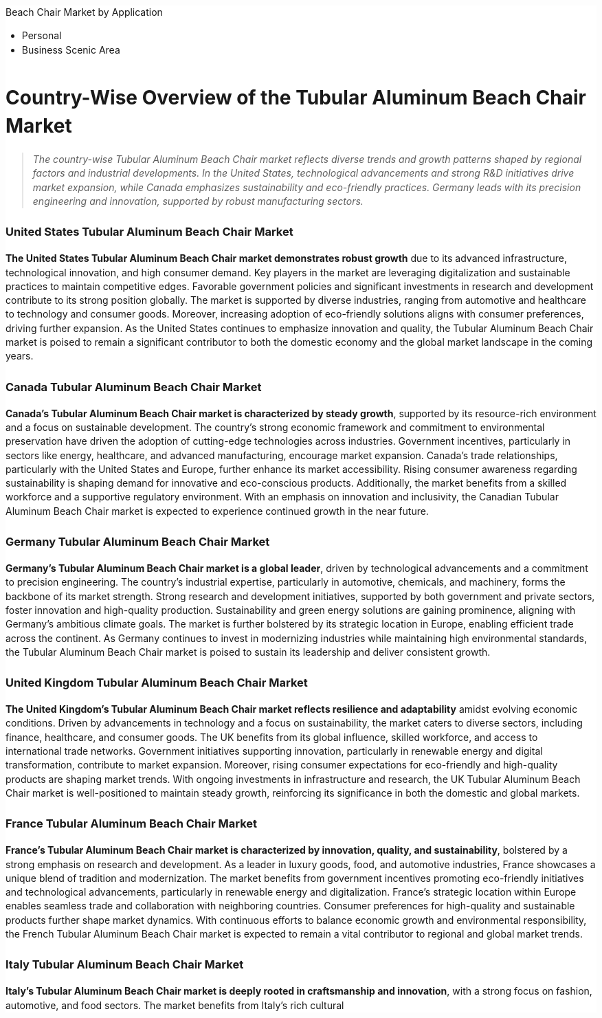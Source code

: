 Beach Chair Market by Application</h3><ul><li>Personal</li><li> Business Scenic Area</li></ul><h1><span class="">Country-Wise Overview of the Tubular Aluminum Beach Chair Market<br /></span></h1><blockquote><p><em><span class="">The country-wise Tubular Aluminum Beach Chair market reflects diverse trends and growth patterns shaped by regional factors and industrial developments. In the United States, technological advancements and strong R&amp;D initiatives drive market expansion, while Canada emphasizes sustainability and eco-friendly practices. Germany leads with its precision engineering and innovation, supported by robust manufacturing sectors.</span></em></p></blockquote><h3><strong>United States Tubular Aluminum Beach Chair Market</strong></h3><p><strong>The United States Tubular Aluminum Beach Chair market demonstrates robust growth</strong> due to its advanced infrastructure, technological innovation, and high consumer demand. Key players in the market are leveraging digitalization and sustainable practices to maintain competitive edges. Favorable government policies and significant investments in research and development contribute to its strong position globally. The market is supported by diverse industries, ranging from automotive and healthcare to technology and consumer goods. Moreover, increasing adoption of eco-friendly solutions aligns with consumer preferences, driving further expansion. As the United States continues to emphasize innovation and quality, the Tubular Aluminum Beach Chair market is poised to remain a significant contributor to both the domestic economy and the global market landscape in the coming years.</p><h3><strong>Canada Tubular Aluminum Beach Chair Market</strong></h3><p><strong>Canada&rsquo;s Tubular Aluminum Beach Chair market is characterized by steady growth</strong>, supported by its resource-rich environment and a focus on sustainable development. The country&rsquo;s strong economic framework and commitment to environmental preservation have driven the adoption of cutting-edge technologies across industries. Government incentives, particularly in sectors like energy, healthcare, and advanced manufacturing, encourage market expansion. Canada&rsquo;s trade relationships, particularly with the United States and Europe, further enhance its market accessibility. Rising consumer awareness regarding sustainability is shaping demand for innovative and eco-conscious products. Additionally, the market benefits from a skilled workforce and a supportive regulatory environment. With an emphasis on innovation and inclusivity, the Canadian Tubular Aluminum Beach Chair market is expected to experience continued growth in the near future.</p><h3><strong>Germany Tubular Aluminum Beach Chair Market</strong></h3><p><strong>Germany&rsquo;s Tubular Aluminum Beach Chair market is a global leader</strong>, driven by technological advancements and a commitment to precision engineering. The country&rsquo;s industrial expertise, particularly in automotive, chemicals, and machinery, forms the backbone of its market strength. Strong research and development initiatives, supported by both government and private sectors, foster innovation and high-quality production. Sustainability and green energy solutions are gaining prominence, aligning with Germany&rsquo;s ambitious climate goals. The market is further bolstered by its strategic location in Europe, enabling efficient trade across the continent. As Germany continues to invest in modernizing industries while maintaining high environmental standards, the Tubular Aluminum Beach Chair market is poised to sustain its leadership and deliver consistent growth.</p><h3><strong>United Kingdom Tubular Aluminum Beach Chair Market</strong></h3><p><strong>The United Kingdom&rsquo;s Tubular Aluminum Beach Chair market reflects resilience and adaptability</strong> amidst evolving economic conditions. Driven by advancements in technology and a focus on sustainability, the market caters to diverse sectors, including finance, healthcare, and consumer goods. The UK benefits from its global influence, skilled workforce, and access to international trade networks. Government initiatives supporting innovation, particularly in renewable energy and digital transformation, contribute to market expansion. Moreover, rising consumer expectations for eco-friendly and high-quality products are shaping market trends. With ongoing investments in infrastructure and research, the UK Tubular Aluminum Beach Chair market is well-positioned to maintain steady growth, reinforcing its significance in both the domestic and global markets.</p><h3><strong>France Tubular Aluminum Beach Chair Market</strong></h3><p><strong>France&rsquo;s Tubular Aluminum Beach Chair market is characterized by innovation, quality, and sustainability</strong>, bolstered by a strong emphasis on research and development. As a leader in luxury goods, food, and automotive industries, France showcases a unique blend of tradition and modernization. The market benefits from government incentives promoting eco-friendly initiatives and technological advancements, particularly in renewable energy and digitalization. France&rsquo;s strategic location within Europe enables seamless trade and collaboration with neighboring countries. Consumer preferences for high-quality and sustainable products further shape market dynamics. With continuous efforts to balance economic growth and environmental responsibility, the French Tubular Aluminum Beach Chair market is expected to remain a vital contributor to regional and global market trends.</p><h3><strong>Italy Tubular Aluminum Beach Chair Market</strong></h3><p><strong>Italy&rsquo;s Tubular Aluminum Beach Chair market is deeply rooted in craftsmanship and innovation</strong>, with a strong focus on fashion, automotive, and food sectors. The market benefits from Italy&rsquo;s rich cultural